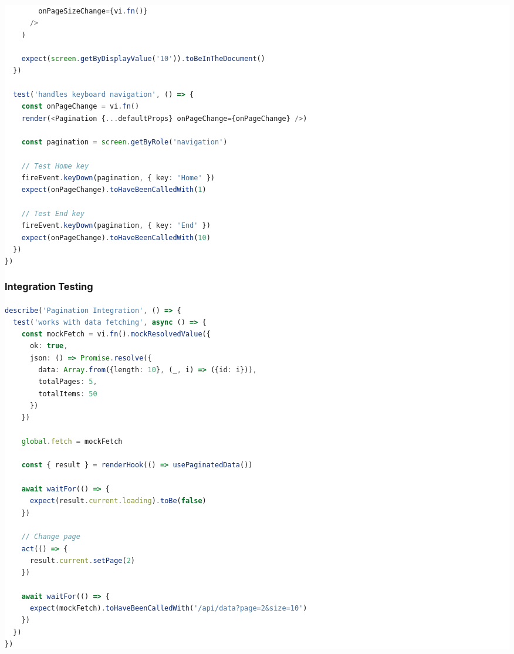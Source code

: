 ```typescript
        onPageSizeChange={vi.fn()}
      />
    )
    
    expect(screen.getByDisplayValue('10')).toBeInTheDocument()
  })

  test('handles keyboard navigation', () => {
    const onPageChange = vi.fn()
    render(<Pagination {...defaultProps} onPageChange={onPageChange} />)
    
    const pagination = screen.getByRole('navigation')
    
    // Test Home key
    fireEvent.keyDown(pagination, { key: 'Home' })
    expect(onPageChange).toHaveBeenCalledWith(1)
    
    // Test End key
    fireEvent.keyDown(pagination, { key: 'End' })
    expect(onPageChange).toHaveBeenCalledWith(10)
  })
})
```

### Integration Testing

```typescript
describe('Pagination Integration', () => {
  test('works with data fetching', async () => {
    const mockFetch = vi.fn().mockResolvedValue({
      ok: true,
      json: () => Promise.resolve({
        data: Array.from({length: 10}, (_, i) => ({id: i})),
        totalPages: 5,
        totalItems: 50
      })
    })

    global.fetch = mockFetch

    const { result } = renderHook(() => usePaginatedData())
    
    await waitFor(() => {
      expect(result.current.loading).toBe(false)
    })
    
    // Change page
    act(() => {
      result.current.setPage(2)
    })
    
    await waitFor(() => {
      expect(mockFetch).toHaveBeenCalledWith('/api/data?page=2&size=10')
    })
  })
})
```
